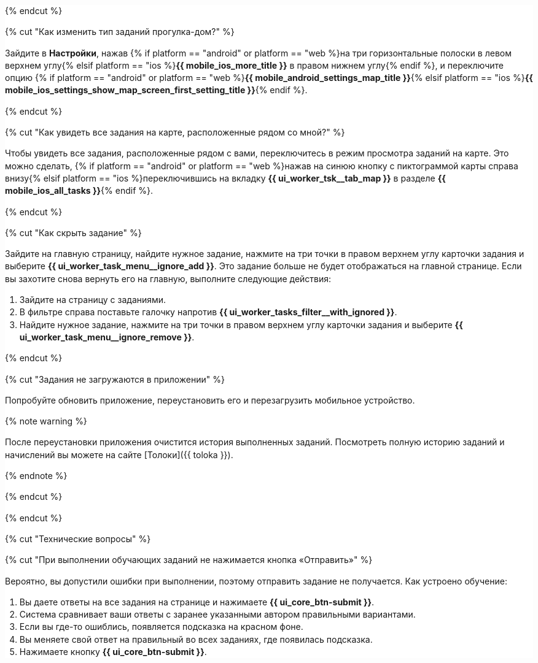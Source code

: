 {% endcut %}

{% cut "Как изменить тип заданий прогулка-дом?" %}

Зайдите в **Настройки**, нажав {% if platform == "android" or platform == "web %}на три горизонтальные полоски в левом верхнем углу{% elsif platform == "ios %}**{{ mobile_ios_more_title }}** в правом нижнем углу{% endif %}, и переключите опцию {% if platform == "android" or platform == "web %}**{{ mobile_android_settings_map_title }}**{% elsif platform == "ios %}**{{ mobile_ios_settings_show_map_screen_first_setting_title }}**{% endif %}.

{% endcut %}

{% cut "Как увидеть все задания на карте, расположенные рядом со мной?" %}

Чтобы увидеть все задания, расположенные рядом с вами, переключитесь в режим просмотра заданий на карте. Это можно сделать, {% if platform == "android" or platform == "web %}нажав на синюю кнопку с пиктограммой карты справа внизу{% elsif platform == "ios %}переключившись на вкладку **{{ ui_worker_tsk__tab_map }}** в разделе **{{ mobile_ios_all_tasks }}**{% endif %}.

{% endcut %}

{% cut "Как скрыть задание" %}

Зайдите на главную страницу, найдите нужное задание, нажмите на три точки в правом верхнем углу карточки задания и выберите **{{ ui_worker_task_menu__ignore_add }}**. Это задание больше не будет отображаться на главной странице.
Если вы захотите снова вернуть его на главную, выполните следующие действия:

1. Зайдите на страницу с заданиями.
1. В фильтре справа поставьте галочку напротив **{{ ui_worker_tasks_filter__with_ignored }}**.
1. Найдите нужное задание, нажмите на три точки в правом верхнем углу карточки задания и выберите **{{ ui_worker_task_menu__ignore_remove }}**.

{% endcut %}

{% cut "Задания не загружаются в приложении" %}

Попробуйте обновить приложение, переустановить его и перезагрузить мобильное устройство.

{% note warning %}

После переустановки приложения очистится история выполненных заданий. Посмотреть полную историю заданий и начислений вы можете на сайте [Толоки]({{ toloka }}).

{% endnote %}

{% endcut %}

{% endcut %}

{% cut "Технические вопросы" %}

{% cut "При выполнении обучающих заданий не нажимается кнопка «Отправить»" %}

Вероятно, вы допустили ошибки при выполнении, поэтому отправить задание не получается.
Как устроено обучение:

1. Вы даете ответы на все задания на странице и нажимаете **{{ ui_core_btn-submit }}**.
1. Система сравнивает ваши ответы с заранее указанными автором правильными вариантами.
1. Если вы где-то ошиблись, появляется подсказка на красном фоне.
1. Вы меняете свой ответ на правильный во всех заданиях, где появилась подсказка.
1. Нажимаете кнопку **{{ ui_core_btn-submit }}**.
